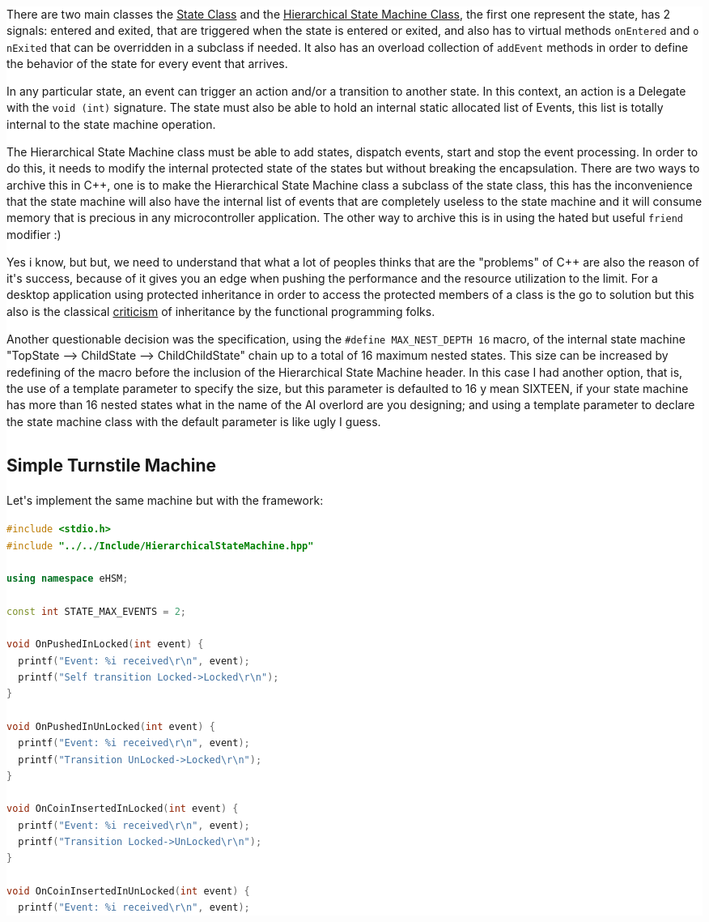 There are two main classes the [State Class](https://gitlab.com/ecruzolivera/eHSM/blob/master/Include/State.hpp) and the [Hierarchical State Machine Class](https://gitlab.com/ecruzolivera/eHSM/blob/master/Include/HierarchicalStateMachine.hpp), the first one represent the state, has 2 signals: entered and exited, that are triggered when the state is entered or exited, and also has to virtual methods `onEntered` and `onExited` that can be overridden in a subclass if needed. It also has an overload collection of `addEvent` methods in order to define the behavior of the state for every event that arrives.

In any particular state, an event can trigger an action and/or a transition to another state. In this context, an action is a Delegate with the `void (int)` signature. The state must also be able to hold an internal static allocated list of Events, this list is totally internal to the state machine operation.

The Hierarchical State Machine class must be able to add states, dispatch events, start and stop the event processing. In order to do this, it needs to modify the internal protected state of the states but without breaking the encapsulation. There are two ways to archive this in C++, one is to make the Hierarchical State Machine class a subclass of the state class, this has the inconvenience that the state machine will also have the internal list of events that are completely useless to the state machine and it will consume memory that is precious in any microcontroller application. The other way to archive this is in using the hated but useful `friend` modifier :)

Yes i know, but but, we need to understand that what a lot of peoples thinks that are the "problems" of C++ are also the reason of it's success, because of it gives you an edge when pushing the performance and the resource utilization to the limit. For a desktop application using protected inheritance in order to access the protected members of a class is the go to solution but this also is the classical [criticism](https://youtu.be/wfMtDGfHWpA?t=151) of inheritance by the functional programming folks.

Another questionable decision was the specification, using the `#define MAX_NEST_DEPTH 16` macro, of the internal state machine "TopState --> ChildState --> ChildChildState" chain up to a total of 16 maximum nested states. This size can be increased by redefining of the macro before the inclusion of the Hierarchical State Machine header. In this case I had another option, that is, the use of a template parameter to specify the size, but this parameter is defaulted to 16 y mean SIXTEEN, if your state machine has more than 16 nested states what in the name of the AI overlord are you designing; and using a template parameter to declare the state machine class with the default parameter is like ugly I guess.

## Simple Turnstile Machine

Let's implement the same machine but with the framework:

```cpp
#include <stdio.h>
#include "../../Include/HierarchicalStateMachine.hpp"

using namespace eHSM;

const int STATE_MAX_EVENTS = 2;

void OnPushedInLocked(int event) {
  printf("Event: %i received\r\n", event);
  printf("Self transition Locked->Locked\r\n");
}

void OnPushedInUnLocked(int event) {
  printf("Event: %i received\r\n", event);
  printf("Transition UnLocked->Locked\r\n");
}

void OnCoinInsertedInLocked(int event) {
  printf("Event: %i received\r\n", event);
  printf("Transition Locked->UnLocked\r\n");
}

void OnCoinInsertedInUnLocked(int event) {
  printf("Event: %i received\r\n", event);
```